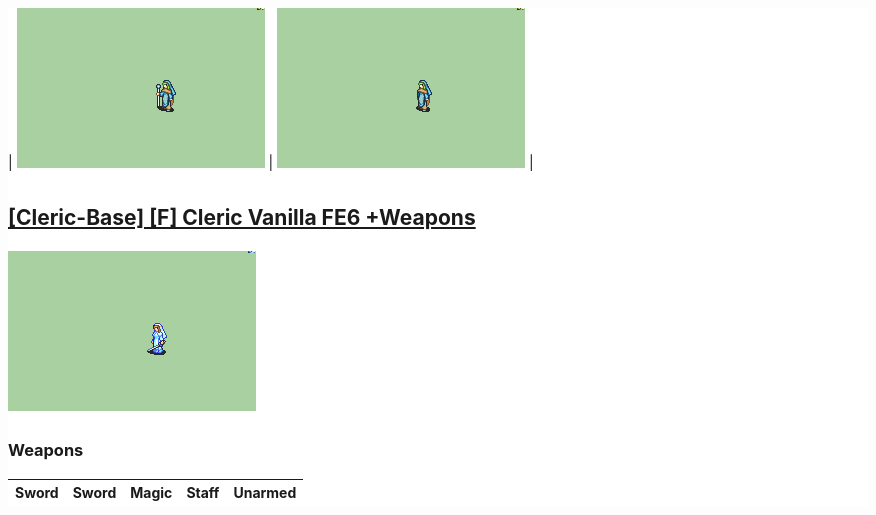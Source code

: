 | <img alt="Staff animation" src="./%5BCleric-Base%5D%20%5BF%5D%20Cleric%20Robe%20Repal%20by%20FEier/7.%20Staff/Staff.gif" /> | <img alt="Unarmed animation" src="./%5BCleric-Base%5D%20%5BF%5D%20Cleric%20Robe%20Repal%20by%20FEier/8.%20Unarmed/Unarmed.gif" /> |


## [\[Cleric-Base\] \[F\] Cleric Vanilla FE6 +Weapons](./%5BCleric-Base%5D%20%5BF%5D%20Cleric%20Vanilla%20FE6%20+Weapons/%5BCleric-Base%5D%20%5BF%5D%20Cleric%20Vanilla%20FE6%20+Weapons)

<img src="./%5BCleric-Base%5D%20%5BF%5D%20Cleric%20Vanilla%20FE6%20+Weapons/1.%20Sword%20(Heartseeker)/Sword_000.png" alt="[Cleric-Base] [F] Cleric Vanilla FE6 +Weapons standing" />


### Weapons


|Sword |Sword |Magic |Staff |Unarmed |
|  :---: | :---: | :---: | :---: | :---: |
